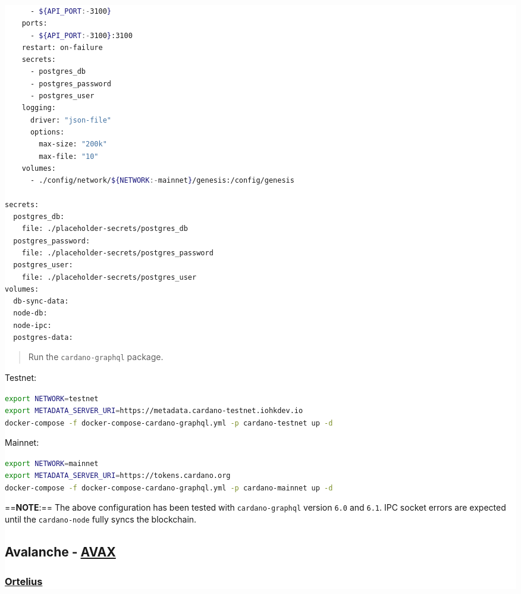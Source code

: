 ```sh
      - ${API_PORT:-3100}
    ports:
      - ${API_PORT:-3100}:3100
    restart: on-failure
    secrets:
      - postgres_db
      - postgres_password
      - postgres_user
    logging:
      driver: "json-file"
      options:
        max-size: "200k"
        max-file: "10"
    volumes:
      - ./config/network/${NETWORK:-mainnet}/genesis:/config/genesis

secrets:
  postgres_db:
    file: ./placeholder-secrets/postgres_db
  postgres_password:
    file: ./placeholder-secrets/postgres_password
  postgres_user:
    file: ./placeholder-secrets/postgres_user
volumes:
  db-sync-data:
  node-db:
  node-ipc:
  postgres-data:
```

> Run the `cardano-graphql` package.

Testnet:

```sh
export NETWORK=testnet
export METADATA_SERVER_URI=https://metadata.cardano-testnet.iohkdev.io
docker-compose -f docker-compose-cardano-graphql.yml -p cardano-testnet up -d
```

Mainnet:

```sh
export NETWORK=mainnet
export METADATA_SERVER_URI=https://tokens.cardano.org
docker-compose -f docker-compose-cardano-graphql.yml -p cardano-mainnet up -d
```

==**NOTE**:== The above configuration has been tested with `cardano-graphql` version `6.0` and `6.1`. IPC socket errors are expected until the `cardano-node` fully syncs the blockchain. 

## Avalanche - [AVAX](#AVAX)

### [Ortelius](https://github.com/ava-labs/ortelius)
